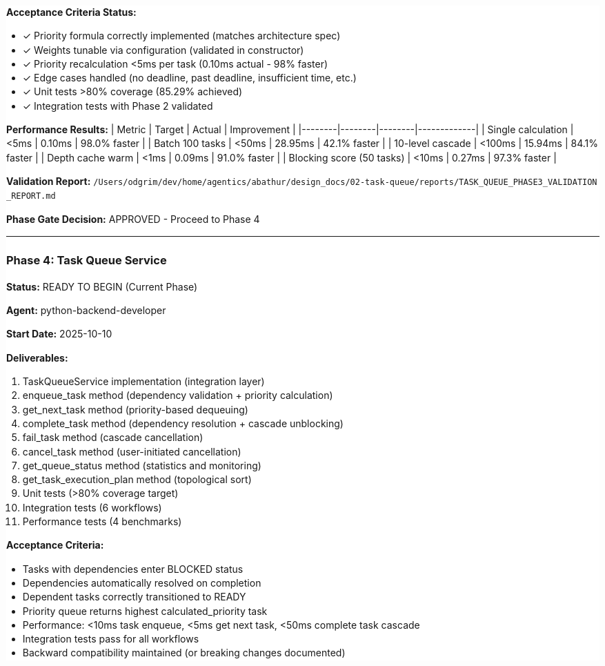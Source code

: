 **Acceptance Criteria Status:**
- ✓ Priority formula correctly implemented (matches architecture spec)
- ✓ Weights tunable via configuration (validated in constructor)
- ✓ Priority recalculation <5ms per task (0.10ms actual - 98% faster)
- ✓ Edge cases handled (no deadline, past deadline, insufficient time, etc.)
- ✓ Unit tests >80% coverage (85.29% achieved)
- ✓ Integration tests with Phase 2 validated

**Performance Results:**
| Metric | Target | Actual | Improvement |
|--------|--------|--------|-------------|
| Single calculation | <5ms | 0.10ms | 98.0% faster |
| Batch 100 tasks | <50ms | 28.95ms | 42.1% faster |
| 10-level cascade | <100ms | 15.94ms | 84.1% faster |
| Depth cache warm | <1ms | 0.09ms | 91.0% faster |
| Blocking score (50 tasks) | <10ms | 0.27ms | 97.3% faster |

**Validation Report:** `/Users/odgrim/dev/home/agentics/abathur/design_docs/02-task-queue/reports/TASK_QUEUE_PHASE3_VALIDATION_REPORT.md`

**Phase Gate Decision:** APPROVED - Proceed to Phase 4

---

### Phase 4: Task Queue Service

**Status:** READY TO BEGIN (Current Phase)

**Agent:** python-backend-developer

**Start Date:** 2025-10-10

**Deliverables:**
1. TaskQueueService implementation (integration layer)
2. enqueue_task method (dependency validation + priority calculation)
3. get_next_task method (priority-based dequeuing)
4. complete_task method (dependency resolution + cascade unblocking)
5. fail_task method (cascade cancellation)
6. cancel_task method (user-initiated cancellation)
7. get_queue_status method (statistics and monitoring)
8. get_task_execution_plan method (topological sort)
9. Unit tests (>80% coverage target)
10. Integration tests (6 workflows)
11. Performance tests (4 benchmarks)

**Acceptance Criteria:**
- Tasks with dependencies enter BLOCKED status
- Dependencies automatically resolved on completion
- Dependent tasks correctly transitioned to READY
- Priority queue returns highest calculated_priority task
- Performance: <10ms task enqueue, <5ms get next task, <50ms complete task cascade
- Integration tests pass for all workflows
- Backward compatibility maintained (or breaking changes documented)
